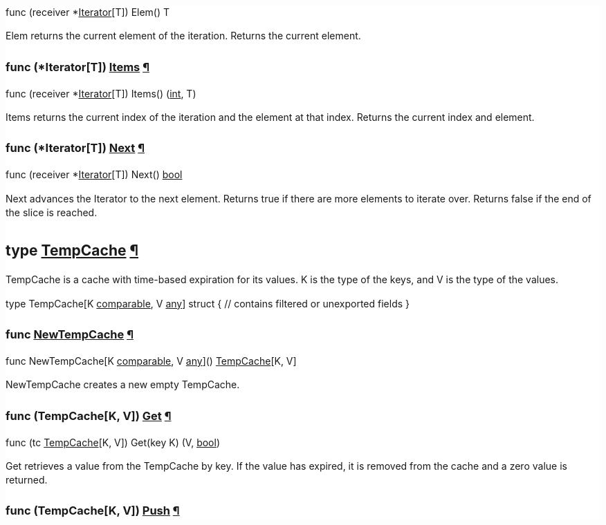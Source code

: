 func (receiver \*[Iterator](index.html#Iterator)\[T\]) Elem() T

Elem returns the current element of the iteration. Returns the current element.

### func (\*Iterator\[T\]) [Items](http://localhost:6060/src/github.com/SmikeForYou/dp/func.go?s=6666:6711#L262) [¶](index.html#Iterator.Items)

func (receiver \*[Iterator](index.html#Iterator)\[T\]) Items() ([int](http://localhost:6060/pkg/builtin/#int), T)

Items returns the current index of the iteration and the element at that index. Returns the current index and element.

### func (\*Iterator\[T\]) [Next](http://localhost:6060/src/github.com/SmikeForYou/dp/func.go?s=6264:6304#L249) [¶](index.html#Iterator.Next)

func (receiver \*[Iterator](index.html#Iterator)\[T\]) Next() [bool](http://localhost:6060/pkg/builtin/#bool)

Next advances the Iterator to the next element. Returns true if there are more elements to iterate over. Returns false if the end of the slice is reached.

type [TempCache](http://localhost:6060/src/github.com/SmikeForYou/dp/caches.go?s=1709:1785#L55) [¶](index.html#TempCache)
-------------------------------------------------------------------------------------------------------------------------

TempCache is a cache with time-based expiration for its values. K is the type of the keys, and V is the type of the values.

type TempCache\[K [comparable](http://localhost:6060/pkg/builtin/#comparable), V [any](http://localhost:6060/pkg/builtin/#any)\] struct {
// contains filtered or unexported fields
}

### func [NewTempCache](http://localhost:6060/src/github.com/SmikeForYou/dp/caches.go?s=1834:1890#L60) [¶](index.html#NewTempCache)

func NewTempCache\[K [comparable](http://localhost:6060/pkg/builtin/#comparable), V [any](http://localhost:6060/pkg/builtin/#any)\]() [TempCache](index.html#TempCache)\[K, V\]

NewTempCache creates a new empty TempCache.

### func (TempCache\[K, V\]) [Get](http://localhost:6060/src/github.com/SmikeForYou/dp/caches.go?s=2326:2372#L74) [¶](index.html#TempCache.Get)

func (tc [TempCache](index.html#TempCache)\[K, V\]) Get(key K) (V, [bool](http://localhost:6060/pkg/builtin/#bool))

Get retrieves a value from the TempCache by key. If the value has expired, it is removed from the cache and a zero value is returned.

### func (TempCache\[K, V\]) [Push](http://localhost:6060/src/github.com/SmikeForYou/dp/caches.go?s=2049:2112#L68) [¶](index.html#TempCache.Push)
